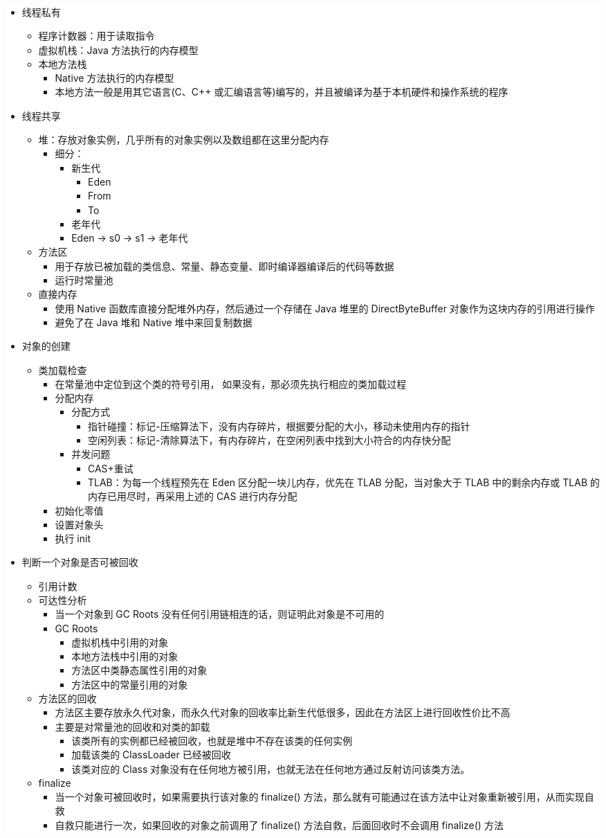   - 线程私有
    - 程序计数器：用于读取指令
    - 虚拟机栈：Java 方法执行的内存模型
    - 本地方法栈
      - Native 方法执行的内存模型
      - 本地方法一般是用其它语言(C、C++ 或汇编语言等)编写的，并且被编译为基于本机硬件和操作系统的程序
  - 线程共享
    - 堆：存放对象实例，几乎所有的对象实例以及数组都在这里分配内存
      - 细分：
        - 新生代
          - Eden
          - From
          - To
        - 老年代
        - Eden -> s0 -> s1 -> 老年代
    - 方法区
      - 用于存放已被加载的类信息、常量、静态变量、即时编译器编译后的代码等数据
      - 运行时常量池
    - 直接内存
      - 使用 Native 函数库直接分配堆外内存，然后通过一个存储在 Java 堆里的 DirectByteBuffer 对象作为这块内存的引用进行操作
      - 避免了在 Java 堆和 Native 堆中来回复制数据

- 对象的创建

  - 类加载检查
    - 在常量池中定位到这个类的符号引用， 如果没有，那必须先执行相应的类加载过程
    - 分配内存
      - 分配方式
        - 指针碰撞：标记-压缩算法下，没有内存碎片，根据要分配的大小，移动未使用内存的指针
        - 空闲列表：标记-清除算法下，有内存碎片，在空闲列表中找到大小符合的内存快分配
      - 并发问题
        - CAS+重试
        - TLAB：为每一个线程预先在 Eden 区分配一块儿内存，优先在 TLAB 分配，当对象大于 TLAB 中的剩余内存或 TLAB 的内存已用尽时，再采用上述的 CAS 进行内存分配
    - 初始化零值
    - 设置对象头
    - 执行 init

- 判断一个对象是否可被回收

  - 引用计数
  - 可达性分析
    - 当一个对象到 GC Roots 没有任何引用链相连的话，则证明此对象是不可用的
    - GC Roots
      - 虚拟机栈中引用的对象
      - 本地方法栈中引用的对象
      - 方法区中类静态属性引用的对象
      - 方法区中的常量引用的对象
  - 方法区的回收
    - 方法区主要存放永久代对象，而永久代对象的回收率比新生代低很多，因此在方法区上进行回收性价比不高
    - 主要是对常量池的回收和对类的卸载
      - 该类所有的实例都已经被回收，也就是堆中不存在该类的任何实例
      - 加载该类的 ClassLoader 已经被回收
      - 该类对应的 Class 对象没有在任何地方被引用，也就无法在任何地方通过反射访问该类方法。
  - finalize
    - 当一个对象可被回收时，如果需要执行该对象的 finalize() 方法，那么就有可能通过在该方法中让对象重新被引用，从而实现自救
    - 自救只能进行一次，如果回收的对象之前调用了 finalize() 方法自救，后面回收时不会调用 finalize() 方法

